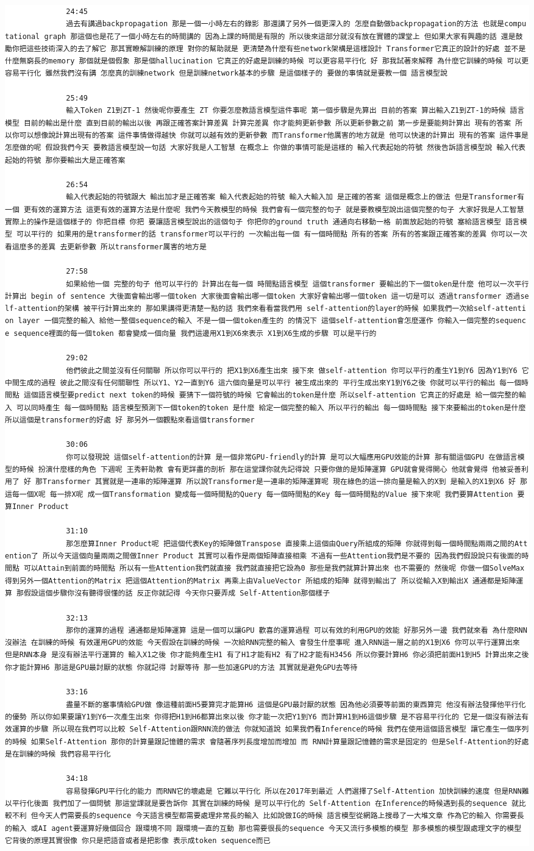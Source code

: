                   24:45
                  過去有講過backpropagation 那是一個一小時左右的錄影 那還講了另外一個更深入的 怎麼自動做backpropagation的方法 也就是computational graph 那這個也是花了一個小時左右的時間講的 因為上課的時間是有限的 所以後來這部分就沒有放在實體的課堂上 但如果大家有興趣的話 還是鼓勵你把這些技術深入的去了解它 那其實瞭解訓練的原理 對你的幫助就是 更清楚為什麼有些network架構是這樣設計 Transformer它真正的設計的好處 並不是什麼無窮長的memory 那個就是個假象 那是個hallucination 它真正的好處是訓練的時候 可以更容易平行化 好 那我試著來解釋 為什麼它訓練的時候 可以更容易平行化 雖然我們沒有講 怎麼真的訓練network 但是訓練network基本的步驟 是這個樣子的 要做的事情就是要教一個 語言模型說
              
                  25:49
                  輸入Token Z1到ZT-1 然後呢你要產生 ZT 你要怎麼教語言模型這件事呢 第一個步驟是先算出 目前的答案 算出輸入Z1到ZT-1的時候 語言模型 目前的輸出是什麼 直到目前的輸出以後 再跟正確答案計算差異 計算完差異 你才能夠更新參數 所以更新參數之前 第一步是要能夠計算出 現有的答案 所以你可以想像說計算出現有的答案 這件事情做得越快 你就可以越有效的更新參數 而Transformer他厲害的地方就是 他可以快速的計算出 現有的答案 這件事是怎麼做的呢 假設我們今天 要教語言模型說一句話 大家好我是人工智慧 在概念上 你做的事情可能是這樣的 輸入代表起始的符號 然後告訴語言模型說 輸入代表起始的符號 那你要輸出大是正確答案
              
                  26:54
                  輸入代表起始的符號跟大 輸出加才是正確答案 輸入代表起始的符號 輸入大輸入加 是正確的答案 這個是概念上的做法 但是Transformer有一個 更有效的運算方法 這更有效的運算方法是什麼呢 我們今天教模型的時候 我們會有一個完整的句子 就是要教模型說出這個完整的句子 大家好我是人工智慧 實際上的操作是這個樣子的 你把目標 你把 要讓語言模型說出的這個句子 你把你的ground truth 通通向右移動一格 前面放起始的符號 塞給語言模型 語言模型 可以平行的 如果用的是transformer的話 transformer可以平行的 一次輸出每一個 有一個時間點 所有的答案 所有的答案跟正確答案的差異 你可以一次看這麼多的差異 去更新參數 所以transformer厲害的地方是
              
                  27:58
                  如果給他一個 完整的句子 他可以平行的 計算出在每一個 時間點語言模型 這個transformer 要輸出的下一個token是什麼 他可以一次平行計算出 begin of sentence 大後面會輸出哪一個token 大家後面會輸出哪一個token 大家好會輸出哪一個token 這一切是可以 透過transformer 透過self-attention的架構 被平行計算出來的 那如果講得更清楚一點的話 我們來看看當我們用 self-attention的layer的時候 如果我們一次給self-attention layer 一個完整的輸入 給他一整個sequence的輸入 不是一個一個token產生的 的情況下 這個self-attention會怎麼運作 你輸入一個完整的sequence sequence裡面的每一個token 都會變成一個向量 我們這邊用X1到X6來表示 X1到X6生成的步驟 可以是平行的
              
                  29:02
                  他們彼此之間並沒有任何關聯 所以你可以平行的 把X1到X6產生出來 接下來 做self-attention 你可以平行的產生Y1到Y6 因為Y1到Y6 它中間生成的過程 彼此之間沒有任何關聯性 所以Y1、Y2一直到Y6 這六個向量是可以平行 被生成出來的 平行生成出來Y1到Y6之後 你就可以平行的輸出 每一個時間點 這個語言模型要predict next token的時候 要猜下一個符號的時候 它會輸出的token是什麼 所以self-attention 它真正的好處是 給一個完整的輸入 可以同時產生 每一個時間點 語言模型預測下一個token的token 是什麼 給定一個完整的輸入 所以平行的輸出 每一個時間點 接下來要輸出的token是什麼 所以這個是transformer的好處 好 那另外一個觀點來看這個transformer
              
                  30:06
                  你可以發現說 這個self-attention的計算 是一個非常GPU-friendly的計算 是可以大幅應用GPU效能的計算 那有關這個GPU 在做語言模型的時候 扮演什麼樣的角色 下週呢 王秀軒助教 會有更詳盡的剖析 那在這堂課你就先記得說 只要你做的是矩陣運算 GPU就會覺得開心 他就會覺得 他被妥善利用了 好 那Transformer 其實就是一連串的矩陣運算 所以說Transformer是一連串的矩陣運算呢 現在綠色的這一排向量是輸入的X到 是輸入的X1到X6 好 那這每一個X呢 每一排X呢 成一個Transformation 變成每一個時間點的Query 每一個時間點的Key 每一個時間點的Value 接下來呢 我們要算Attention 要算Inner Product
              
                  31:10
                  那怎麼算Inner Product呢 把這個代表Key的矩陣做Transpose 直接乘上這個由Query所組成的矩陣 你就得到每一個時間點兩兩之間的Attention了 所以今天這個向量兩兩之間做Inner Product 其實可以看作是兩個矩陣直接相乘 不過有一些Attention我們是不要的 因為我們假設說只有後面的時間點 可以Attain到前面的時間點 所以有一些Attention我們就直接 我們就直接把它設為0 那些是我們就算計算出來 也不需要的 然後呢 你做一個SolveMax 得到另外一個Attention的Matrix 把這個Attention的Matrix 再乘上由ValueVector 所組成的矩陣 就得到輸出了 所以從輸入X到輸出X 通通都是矩陣運算 那假設這個步驟你沒有聽得很懂的話 反正你就記得 今天你只要弄成 Self-Attention那個樣子
              
                  32:13
                  那你的運算的過程 通通都是矩陣運算 這是一個可以讓GPU 歡喜的運算過程 可以有效的利用GPU的效能 好那另外一邊 我們就來看 為什麼RNN沒辦法 在訓練的時候 有效運用GPU的效能 今天假設在訓練的時候 一次給RNN完整的輸入 會發生什麼事呢 進入RNN這一層之前的X1到X6 你可以平行運算出來 但是RNN本身 是沒有辦法平行運算的 輸入X1之後 你才能夠產生H1 有了H1才能有H2 有了H2才能有H3456 所以你要計算H6 你必須把前面H1到H5 計算出來之後 你才能計算H6 那這是GPU最討厭的狀態 你就記得 討厭等待 那一些加速GPU的方法 其實就是避免GPU去等待
              
                  33:16
                  盡量不斷的塞事情給GPU做 像這種前面H5要算完才能算H6 這個是GPU最討厭的狀態 因為他必須要等前面的東西算完 他沒有辦法發揮他平行化的優勢 所以你如果要讓Y1到Y6一次產生出來 你得把H1到H6都算出來以後 你才能一次把Y1到Y6 而計算H1到H6這個步驟 是不容易平行化的 它是一個沒有辦法有效運算的步驟 所以現在我們可以比較 Self-Attention跟RNN流的做法 你就知道說 如果我們看Inference的時候 我們在使用這個語言模型 讓它產生一個序列的時候 如果Self-Attention 那你的計算量跟記憶體的需求 會隨著序列長度增加而增加 而 RNN計算量跟記憶體的需求是固定的 但是Self-Attention的好處是在訓練的時候 我們容易平行化
              
                  34:18
                  容易發揮GPU平行化的能力 而RNN它的壞處是 它難以平行化 所以在2017年到最近 人們選擇了Self-Attention 加快訓練的速度 但是RNN難以平行化後面 我們加了一個問號 那這堂課就是要告訴你 其實在訓練的時候 是可以平行化的 Self-Attention 在Inference的時候遇到長的sequence 就比較不利 但今天人們需要長的sequence 今天語言模型都需要處理非常長的輸入 比如說做IG的時候 語言模型從網路上搜尋了一大堆文章 作為它的輸入 你需要長的輸入 或AI agent要運算好幾個回合 跟環境不同 跟環境一直的互動 那也需要很長的sequence 今天又流行多模態的模型 那多模態的模型跟處理文字的模型 它背後的原理其實很像 你只是把語音或者是把影像 表示成token sequence而已
              